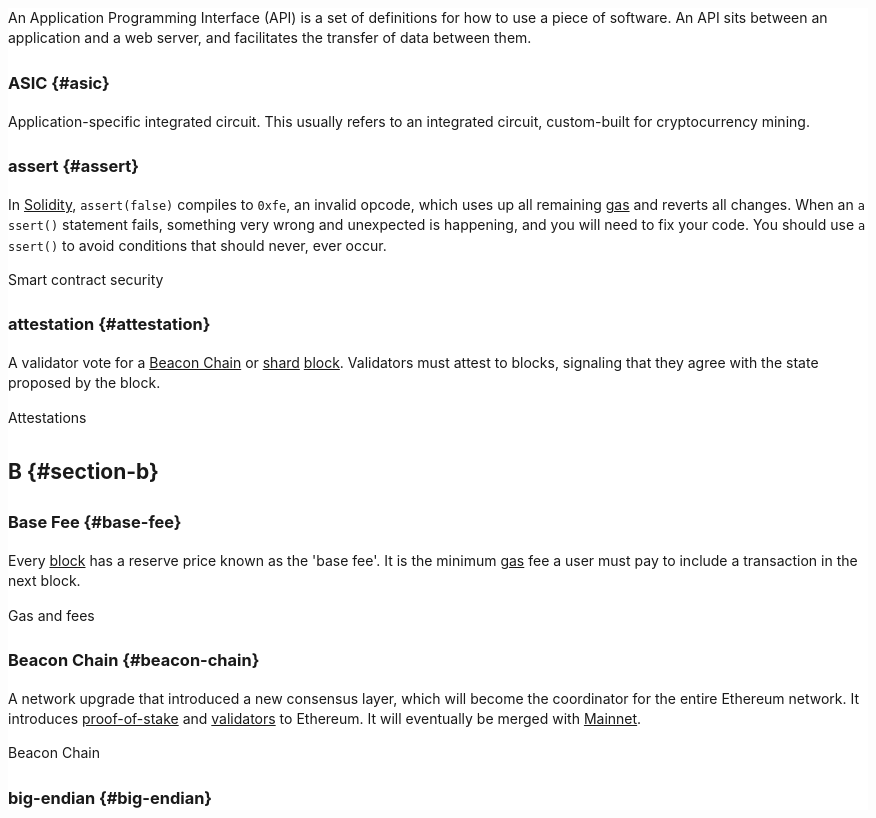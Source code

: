 An Application Programming Interface (API) is a set of definitions for how to use a piece of software. An API sits between an application and a web server, and facilitates the transfer of data between them.

### ASIC {#asic}

Application-specific integrated circuit. This usually refers to an integrated circuit, custom-built for cryptocurrency mining.

### assert {#assert}

In [Solidity](#solidity), `assert(false)` compiles to `0xfe`, an invalid opcode, which uses up all remaining [gas](#gas) and reverts all changes. When an `assert()` statement fails, something very wrong and unexpected is happening, and you will need to fix your code. You should use `assert()` to avoid conditions that should never, ever occur.

<DocLink to="/developers/docs/smart-contracts/security/">
  Smart contract security
</DocLink>

### attestation {#attestation}

A validator vote for a [Beacon Chain](#beacon-chain) or [shard](#shard) [block](#block). Validators must attest to blocks, signaling that they agree with the state proposed by the block.

<DocLink to="/developers/docs/consensus-mechanisms/pos/attestations/">
  Attestations
</DocLink>

<Divider />

## B {#section-b}

### Base Fee {#base-fee}

Every [block](#block) has a reserve price known as the 'base fee'. It is the minimum [gas](#gas) fee a user must pay to include a transaction in the next block.

<DocLink to="/developers/docs/gas/">
  Gas and fees
</DocLink>

### Beacon Chain {#beacon-chain}

A network upgrade that introduced a new consensus layer, which will become the coordinator for the entire Ethereum network. It introduces [proof-of-stake](#pos) and [validators](#validator) to Ethereum. It will eventually be merged with [Mainnet](#mainnet).

<DocLink to="/upgrades/beacon-chain/">
  Beacon Chain
</DocLink>

### big-endian {#big-endian}
